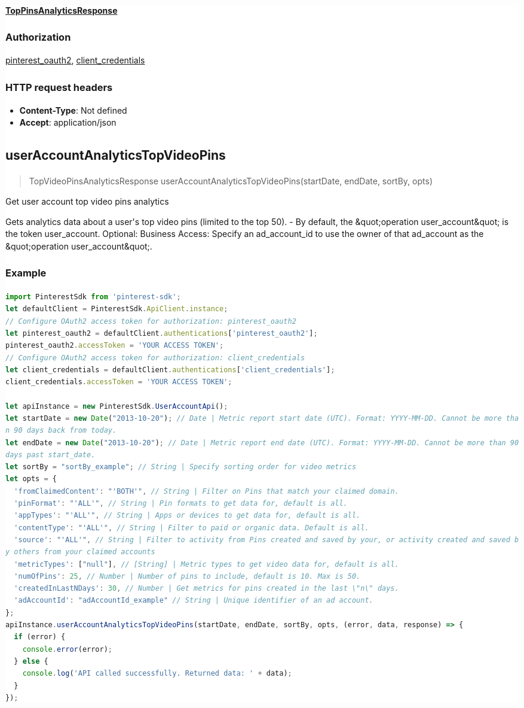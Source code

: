 [**TopPinsAnalyticsResponse**](TopPinsAnalyticsResponse.md)

### Authorization

[pinterest_oauth2](../README.md#pinterest_oauth2), [client_credentials](../README.md#client_credentials)

### HTTP request headers

- **Content-Type**: Not defined
- **Accept**: application/json


## userAccountAnalyticsTopVideoPins

> TopVideoPinsAnalyticsResponse userAccountAnalyticsTopVideoPins(startDate, endDate, sortBy, opts)

Get user account top video pins analytics

Gets analytics data about a user&#39;s top video pins (limited to the top 50). - By default, the \&quot;operation user_account\&quot; is the token user_account.  Optional: Business Access: Specify an ad_account_id to use the owner of that ad_account as the \&quot;operation user_account\&quot;.

### Example

```javascript
import PinterestSdk from 'pinterest-sdk';
let defaultClient = PinterestSdk.ApiClient.instance;
// Configure OAuth2 access token for authorization: pinterest_oauth2
let pinterest_oauth2 = defaultClient.authentications['pinterest_oauth2'];
pinterest_oauth2.accessToken = 'YOUR ACCESS TOKEN';
// Configure OAuth2 access token for authorization: client_credentials
let client_credentials = defaultClient.authentications['client_credentials'];
client_credentials.accessToken = 'YOUR ACCESS TOKEN';

let apiInstance = new PinterestSdk.UserAccountApi();
let startDate = new Date("2013-10-20"); // Date | Metric report start date (UTC). Format: YYYY-MM-DD. Cannot be more than 90 days back from today.
let endDate = new Date("2013-10-20"); // Date | Metric report end date (UTC). Format: YYYY-MM-DD. Cannot be more than 90 days past start_date.
let sortBy = "sortBy_example"; // String | Specify sorting order for video metrics
let opts = {
  'fromClaimedContent': "'BOTH'", // String | Filter on Pins that match your claimed domain.
  'pinFormat': "'ALL'", // String | Pin formats to get data for, default is all.
  'appTypes': "'ALL'", // String | Apps or devices to get data for, default is all.
  'contentType': "'ALL'", // String | Filter to paid or organic data. Default is all.
  'source': "'ALL'", // String | Filter to activity from Pins created and saved by your, or activity created and saved by others from your claimed accounts
  'metricTypes': ["null"], // [String] | Metric types to get video data for, default is all. 
  'numOfPins': 25, // Number | Number of pins to include, default is 10. Max is 50.
  'createdInLastNDays': 30, // Number | Get metrics for pins created in the last \"n\" days.
  'adAccountId': "adAccountId_example" // String | Unique identifier of an ad account.
};
apiInstance.userAccountAnalyticsTopVideoPins(startDate, endDate, sortBy, opts, (error, data, response) => {
  if (error) {
    console.error(error);
  } else {
    console.log('API called successfully. Returned data: ' + data);
  }
});
```
